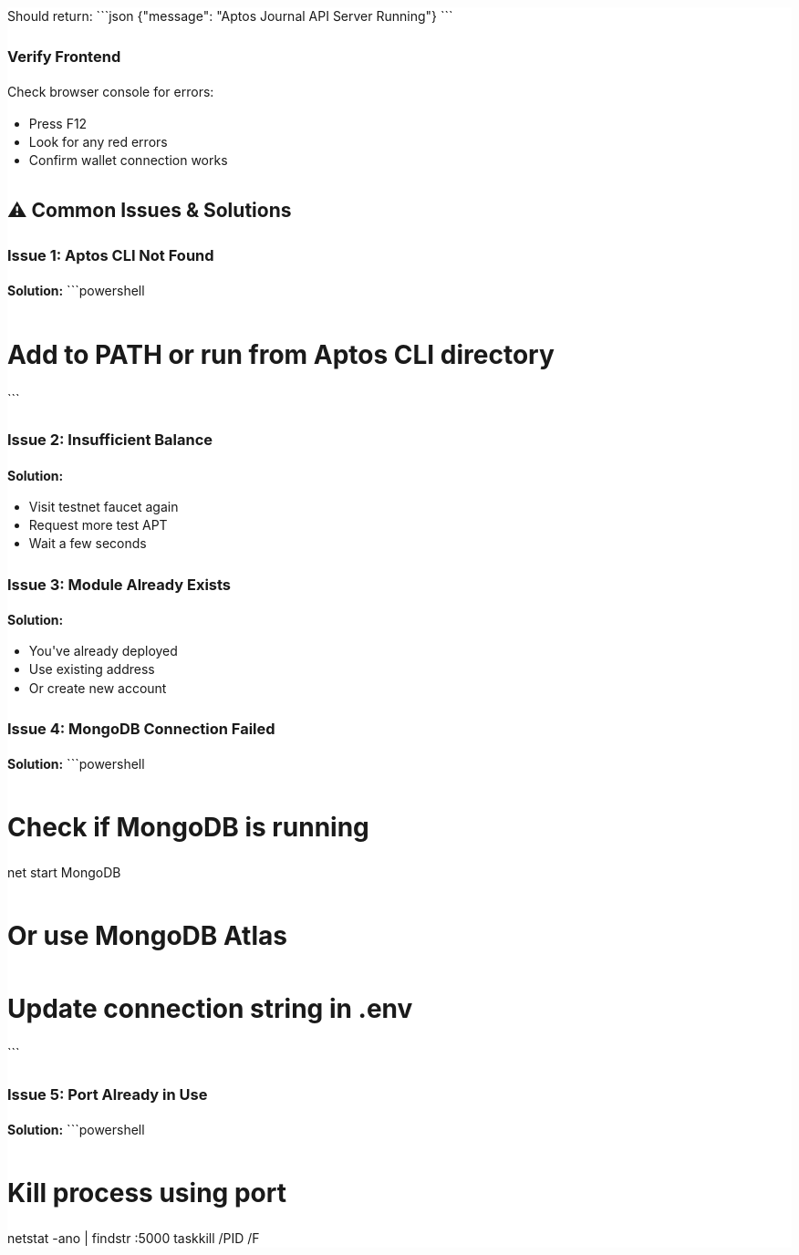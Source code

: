 Should return:
\`\`\`json
{"message": "Aptos Journal API Server Running"}
\`\`\`

### Verify Frontend

Check browser console for errors:
- Press F12
- Look for any red errors
- Confirm wallet connection works

## ⚠️ Common Issues & Solutions

### Issue 1: Aptos CLI Not Found
**Solution:**
\`\`\`powershell
# Add to PATH or run from Aptos CLI directory
\`\`\`

### Issue 2: Insufficient Balance
**Solution:**
- Visit testnet faucet again
- Request more test APT
- Wait a few seconds

### Issue 3: Module Already Exists
**Solution:**
- You've already deployed
- Use existing address
- Or create new account

### Issue 4: MongoDB Connection Failed
**Solution:**
\`\`\`powershell
# Check if MongoDB is running
net start MongoDB

# Or use MongoDB Atlas
# Update connection string in .env
\`\`\`

### Issue 5: Port Already in Use
**Solution:**
\`\`\`powershell
# Kill process using port
netstat -ano | findstr :5000
taskkill /PID <PID> /F
